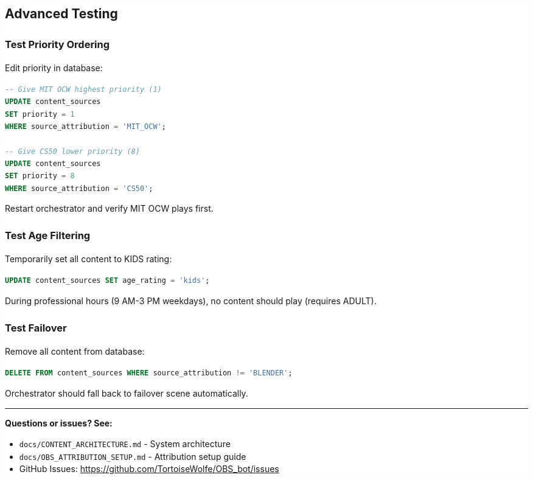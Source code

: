 
## Advanced Testing

### Test Priority Ordering

Edit priority in database:
```sql
-- Give MIT OCW highest priority (1)
UPDATE content_sources
SET priority = 1
WHERE source_attribution = 'MIT_OCW';

-- Give CS50 lower priority (8)
UPDATE content_sources
SET priority = 8
WHERE source_attribution = 'CS50';
```

Restart orchestrator and verify MIT OCW plays first.

### Test Age Filtering

Temporarily set all content to KIDS rating:
```sql
UPDATE content_sources SET age_rating = 'kids';
```

During professional hours (9 AM-3 PM weekdays), no content should play (requires ADULT).

### Test Failover

Remove all content from database:
```sql
DELETE FROM content_sources WHERE source_attribution != 'BLENDER';
```

Orchestrator should fall back to failover scene automatically.

---

**Questions or issues? See:**
- `docs/CONTENT_ARCHITECTURE.md` - System architecture
- `docs/OBS_ATTRIBUTION_SETUP.md` - Attribution setup guide
- GitHub Issues: https://github.com/TortoiseWolfe/OBS_bot/issues
